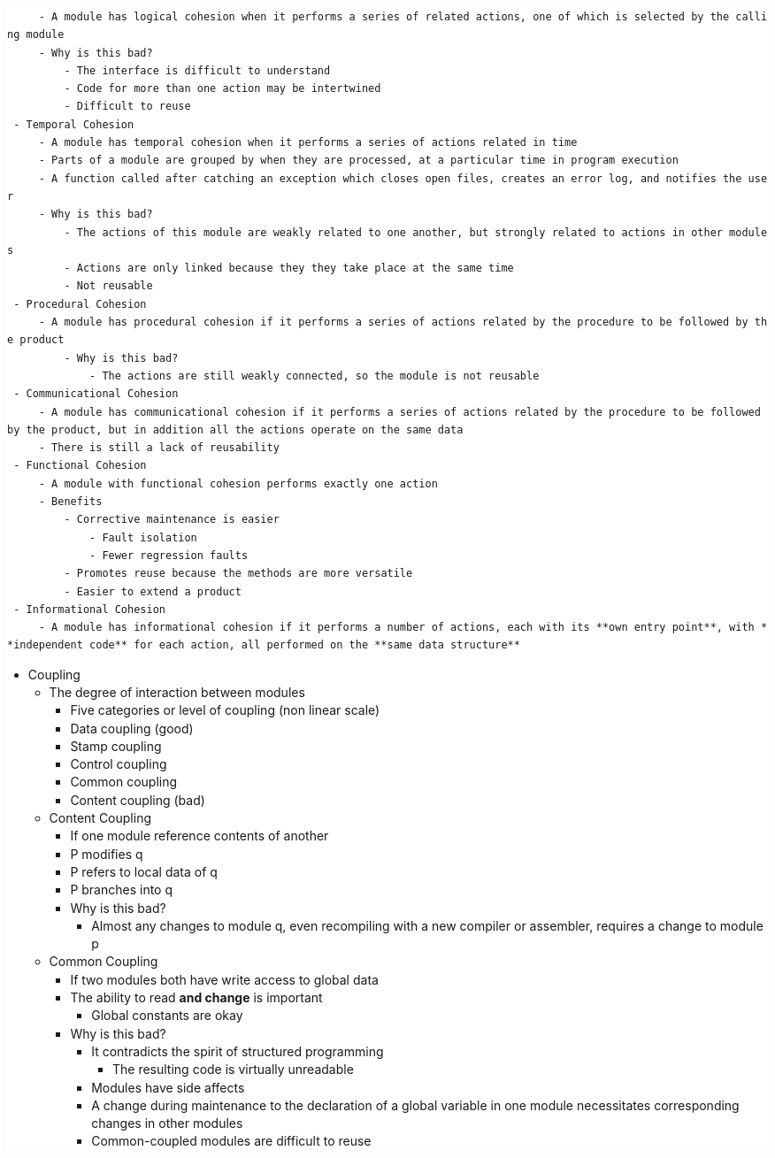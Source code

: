 		 - A module has logical cohesion when it performs a series of related actions, one of which is selected by the calling module
		 - Why is this bad?
			 - The interface is difficult to understand
			 - Code for more than one action may be intertwined
			 - Difficult to reuse
	 - Temporal Cohesion
		 - A module has temporal cohesion when it performs a series of actions related in time
		 - Parts of a module are grouped by when they are processed, at a particular time in program execution
		 - A function called after catching an exception which closes open files, creates an error log, and notifies the user
		 - Why is this bad?
			 - The actions of this module are weakly related to one another, but strongly related to actions in other modules
			 - Actions are only linked because they they take place at the same time
			 - Not reusable
	 - Procedural Cohesion
		 - A module has procedural cohesion if it performs a series of actions related by the procedure to be followed by the product
			 - Why is this bad?
				 - The actions are still weakly connected, so the module is not reusable
	 - Communicational Cohesion
		 - A module has communicational cohesion if it performs a series of actions related by the procedure to be followed by the product, but in addition all the actions operate on the same data
		 - There is still a lack of reusability
	 - Functional Cohesion
		 - A module with functional cohesion performs exactly one action
		 - Benefits
			 - Corrective maintenance is easier
				 - Fault isolation
				 - Fewer regression faults
			 - Promotes reuse because the methods are more versatile
			 - Easier to extend a product
	 - Informational Cohesion
		 - A module has informational cohesion if it performs a number of actions, each with its **own entry point**, with **independent code** for each action, all performed on the **same data structure**
 - Coupling
	 - The degree of interaction between modules
		 - Five categories or level of coupling (non linear scale)
		 - Data coupling (good)
		 - Stamp coupling
		 - Control coupling
		 - Common coupling
		 - Content coupling (bad)
	 - Content Coupling
		 - If one module reference contents of another
		 - P modifies q
		 - P refers to local data of q
		 - P branches into q
		 - Why is this bad?
			 - Almost any changes to module q, even recompiling with a new compiler or assembler, requires a change to module p
	 - Common Coupling
		 - If two modules both have write access to global data
		 - The ability to read **and change** is important
			 - Global constants are okay
		 - Why is this bad?
			 - It contradicts the spirit of structured programming
				 - The resulting code is virtually unreadable
			 - Modules have side affects
			 - A change during maintenance to the declaration of a global variable in one module necessitates corresponding changes in other modules
			 - Common-coupled modules are difficult to reuse
